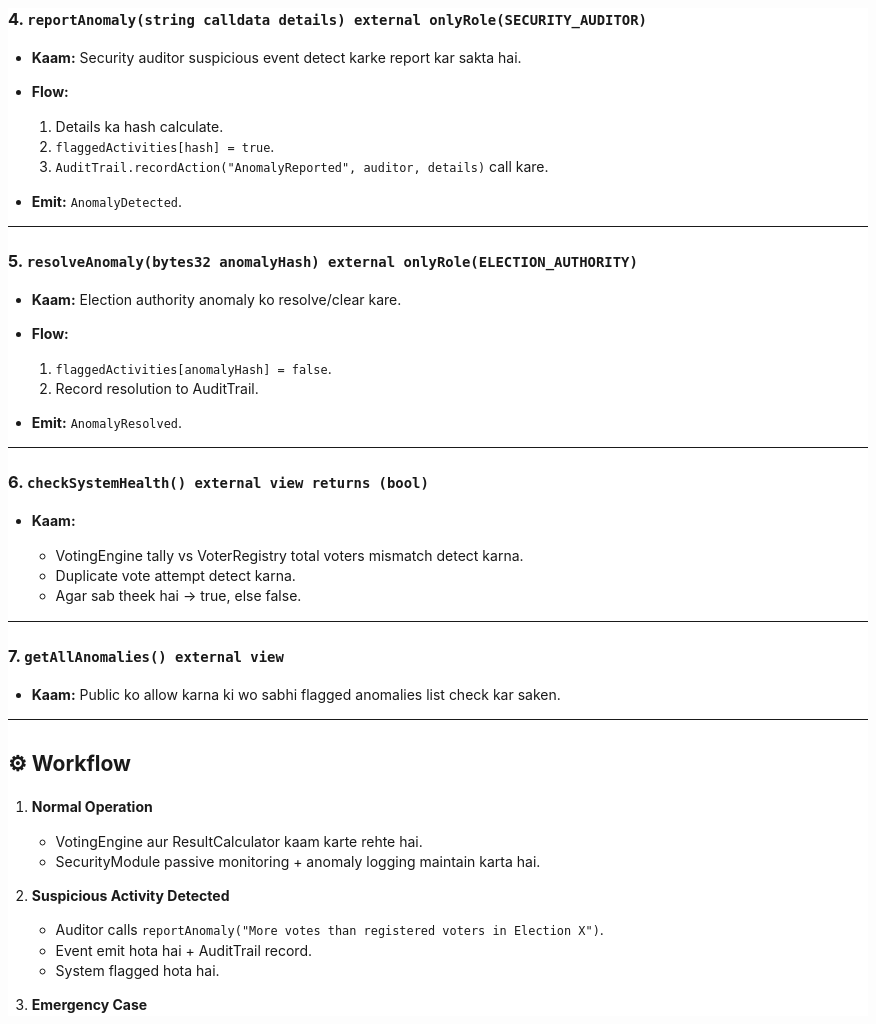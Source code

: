 
### 4. `reportAnomaly(string calldata details) external onlyRole(SECURITY_AUDITOR)`

* **Kaam:** Security auditor suspicious event detect karke report kar sakta hai.
* **Flow:**

  1. Details ka hash calculate.
  2. `flaggedActivities[hash] = true`.
  3. `AuditTrail.recordAction("AnomalyReported", auditor, details)` call kare.
* **Emit:** `AnomalyDetected`.

---

### 5. `resolveAnomaly(bytes32 anomalyHash) external onlyRole(ELECTION_AUTHORITY)`

* **Kaam:** Election authority anomaly ko resolve/clear kare.
* **Flow:**

  1. `flaggedActivities[anomalyHash] = false`.
  2. Record resolution to AuditTrail.
* **Emit:** `AnomalyResolved`.

---

### 6. `checkSystemHealth() external view returns (bool)`

* **Kaam:**

  * VotingEngine tally vs VoterRegistry total voters mismatch detect karna.
  * Duplicate vote attempt detect karna.
  * Agar sab theek hai → true, else false.

---

### 7. `getAllAnomalies() external view`

* **Kaam:** Public ko allow karna ki wo sabhi flagged anomalies list check kar saken.

---

## ⚙️ Workflow

1. **Normal Operation**

   * VotingEngine aur ResultCalculator kaam karte rehte hai.
   * SecurityModule passive monitoring + anomaly logging maintain karta hai.

2. **Suspicious Activity Detected**

   * Auditor calls `reportAnomaly("More votes than registered voters in Election X")`.
   * Event emit hota hai + AuditTrail record.
   * System flagged hota hai.

3. **Emergency Case**
